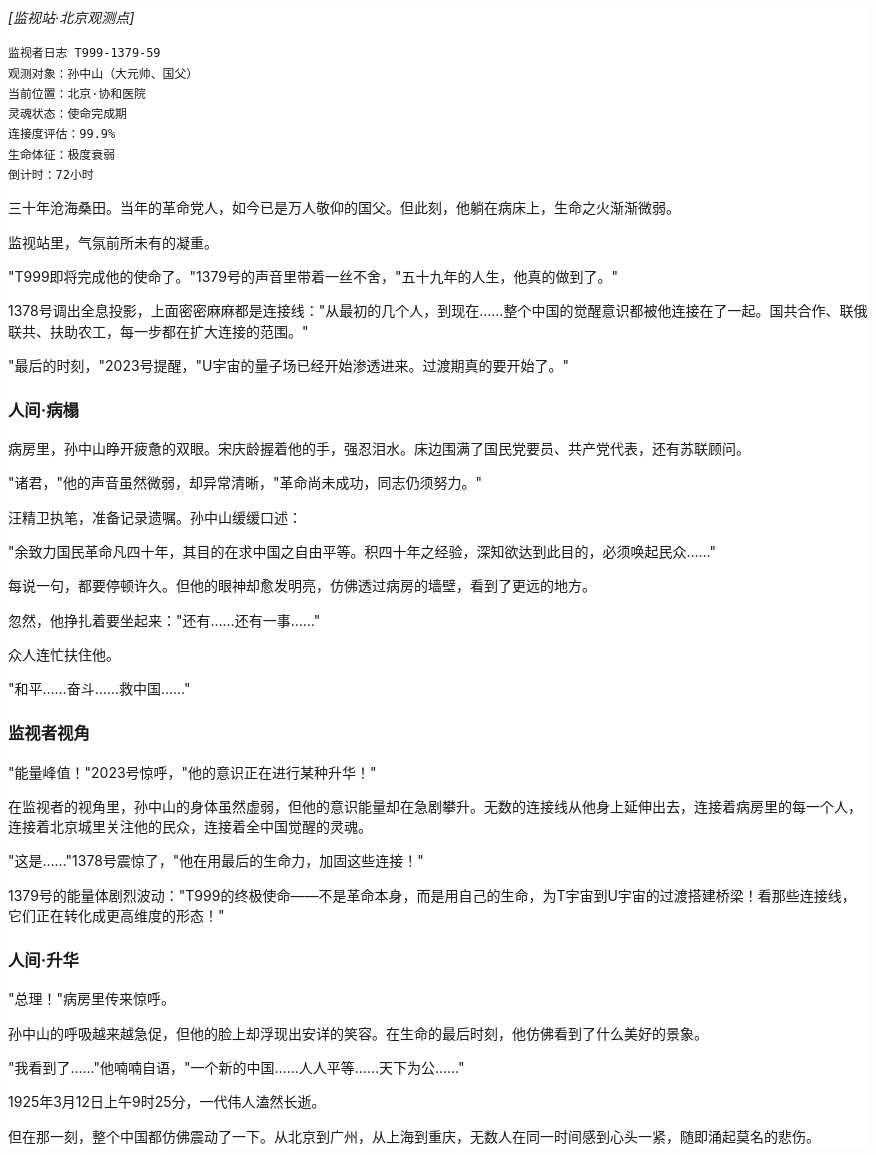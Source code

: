 *[监视站·北京观测点]*

```
监视者日志 T999-1379-59
观测对象：孙中山（大元帅、国父）
当前位置：北京·协和医院
灵魂状态：使命完成期
连接度评估：99.9%
生命体征：极度衰弱
倒计时：72小时
```

三十年沧海桑田。当年的革命党人，如今已是万人敬仰的国父。但此刻，他躺在病床上，生命之火渐渐微弱。

监视站里，气氛前所未有的凝重。

"T999即将完成他的使命了。"1379号的声音里带着一丝不舍，"五十九年的人生，他真的做到了。"

1378号调出全息投影，上面密密麻麻都是连接线："从最初的几个人，到现在……整个中国的觉醒意识都被他连接在了一起。国共合作、联俄联共、扶助农工，每一步都在扩大连接的范围。"

"最后的时刻，"2023号提醒，"U宇宙的量子场已经开始渗透进来。过渡期真的要开始了。"

### 人间·病榻

病房里，孙中山睁开疲惫的双眼。宋庆龄握着他的手，强忍泪水。床边围满了国民党要员、共产党代表，还有苏联顾问。

"诸君，"他的声音虽然微弱，却异常清晰，"革命尚未成功，同志仍须努力。"

汪精卫执笔，准备记录遗嘱。孙中山缓缓口述：

"余致力国民革命凡四十年，其目的在求中国之自由平等。积四十年之经验，深知欲达到此目的，必须唤起民众……"

每说一句，都要停顿许久。但他的眼神却愈发明亮，仿佛透过病房的墙壁，看到了更远的地方。

忽然，他挣扎着要坐起来："还有……还有一事……"

众人连忙扶住他。

"和平……奋斗……救中国……"

### 监视者视角

"能量峰值！"2023号惊呼，"他的意识正在进行某种升华！"

在监视者的视角里，孙中山的身体虽然虚弱，但他的意识能量却在急剧攀升。无数的连接线从他身上延伸出去，连接着病房里的每一个人，连接着北京城里关注他的民众，连接着全中国觉醒的灵魂。

"这是……"1378号震惊了，"他在用最后的生命力，加固这些连接！"

1379号的能量体剧烈波动："T999的终极使命——不是革命本身，而是用自己的生命，为T宇宙到U宇宙的过渡搭建桥梁！看那些连接线，它们正在转化成更高维度的形态！"

### 人间·升华

"总理！"病房里传来惊呼。

孙中山的呼吸越来越急促，但他的脸上却浮现出安详的笑容。在生命的最后时刻，他仿佛看到了什么美好的景象。

"我看到了……"他喃喃自语，"一个新的中国……人人平等……天下为公……"

1925年3月12日上午9时25分，一代伟人溘然长逝。

但在那一刻，整个中国都仿佛震动了一下。从北京到广州，从上海到重庆，无数人在同一时间感到心头一紧，随即涌起莫名的悲伤。
